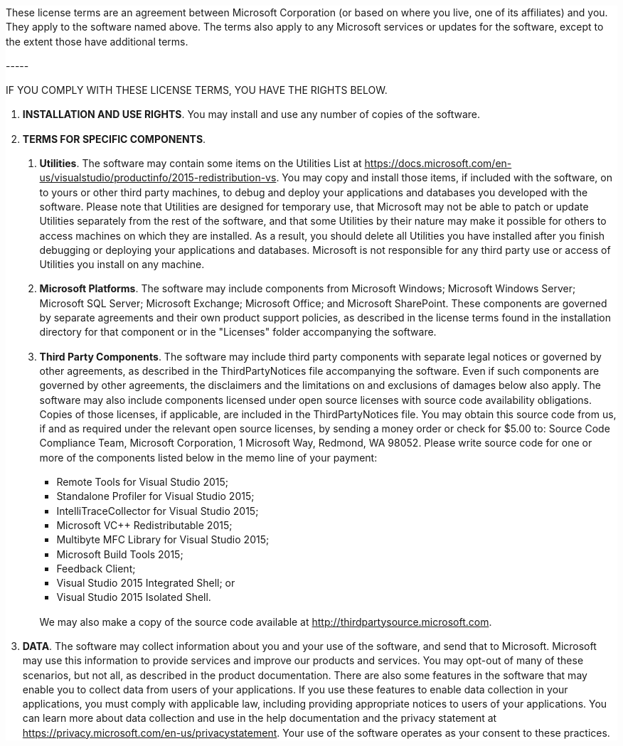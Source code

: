 These license terms are an agreement between Microsoft Corporation \(or based on where you live, one of its affiliates\) and you\. They apply to the software named above\. The terms also apply to any Microsoft services or updates for the software, except to the extent those have additional terms\.

\-\-\-\-\-

IF YOU COMPLY WITH THESE LICENSE TERMS, YOU HAVE THE RIGHTS BELOW\.

1. **INSTALLATION AND USE RIGHTS**\. You may install and use any number of copies of the software\.

1. **TERMS FOR SPECIFIC COMPONENTS**\.

   1. **Utilities**\. The software may contain some items on the Utilities List at [https://docs\.microsoft\.com/en\-us/visualstudio/productinfo/2015\-redistribution\-vs](https://docs.microsoft.com/en-us/visualstudio/productinfo/2015-redistribution-vs)\. You may copy and install those items, if included with the software, on to yours or other third party machines, to debug and deploy your applications and databases you developed with the software\. Please note that Utilities are designed for temporary use, that Microsoft may not be able to patch or update Utilities separately from the rest of the software, and that some Utilities by their nature may make it possible for others to access machines on which they are installed\. As a result, you should delete all Utilities you have installed after you finish debugging or deploying your applications and databases\. Microsoft is not responsible for any third party use or access of Utilities you install on any machine\.

   1. **Microsoft Platforms**\. The software may include components from Microsoft Windows; Microsoft Windows Server; Microsoft SQL Server; Microsoft Exchange; Microsoft Office; and Microsoft SharePoint\. These components are governed by separate agreements and their own product support policies, as described in the license terms found in the installation directory for that component or in the "Licenses" folder accompanying the software\.

   1. **Third Party Components**\. The software may include third party components with separate legal notices or governed by other agreements, as described in the ThirdPartyNotices file accompanying the software\. Even if such components are governed by other agreements, the disclaimers and the limitations on and exclusions of damages below also apply\. The software may also include components licensed under open source licenses with source code availability obligations\. Copies of those licenses, if applicable, are included in the ThirdPartyNotices file\. You may obtain this source code from us, if and as required under the relevant open source licenses, by sending a money order or check for $5\.00 to: Source Code Compliance Team, Microsoft Corporation, 1 Microsoft Way, Redmond, WA 98052\. Please write source code for one or more of the components listed below in the memo line of your payment: 
      + Remote Tools for Visual Studio 2015;
      + Standalone Profiler for Visual Studio 2015;
      + IntelliTraceCollector for Visual Studio 2015;
      + Microsoft VC\+\+ Redistributable 2015;
      + Multibyte MFC Library for Visual Studio 2015;
      + Microsoft Build Tools 2015;
      + Feedback Client;
      + Visual Studio 2015 Integrated Shell; or
      + Visual Studio 2015 Isolated Shell\.

      We may also make a copy of the source code available at [http://thirdpartysource\.microsoft\.com](http://thirdpartysource.microsoft.com)\.

1. **DATA**\. The software may collect information about you and your use of the software, and send that to Microsoft\. Microsoft may use this information to provide services and improve our products and services\. You may opt\-out of many of these scenarios, but not all, as described in the product documentation\. There are also some features in the software that may enable you to collect data from users of your applications\. If you use these features to enable data collection in your applications, you must comply with applicable law, including providing appropriate notices to users of your applications\. You can learn more about data collection and use in the help documentation and the privacy statement at [https://privacy\.microsoft\.com/en\-us/privacystatement](https://privacy.microsoft.com/en-us/privacystatement)\. Your use of the software operates as your consent to these practices\.
